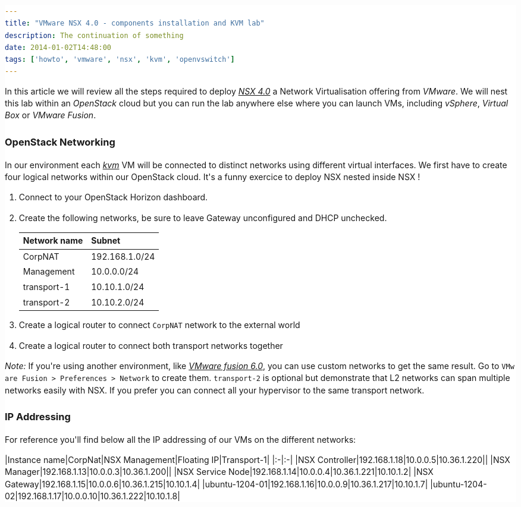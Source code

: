 ```yaml
---
title: "VMware NSX 4.0 - components installation and KVM lab"
description: The continuation of something
date: 2014-01-02T14:48:00
tags: ['howto', 'vmware', 'nsx', 'kvm', 'openvswitch']
---
```


In this article we will review all the steps required to deploy *[NSX 4.0](http://vmware.com/products/nsx)* a Network Virtualisation offering from *VMware*. We will nest this lab within an *OpenStack* cloud but you can run the lab anywhere else where you can launch VMs, including *vSphere*, *Virtual Box* or *VMware Fusion*.



### OpenStack Networking

In our environment each *[kvm](www.linux-kvm.org/)* VM will be connected to distinct networks using different virtual interfaces. We first have to create four logical networks within our OpenStack cloud. It's a funny exercice to deploy NSX nested inside NSX !

1. Connect to your OpenStack Horizon dashboard.  

2. Create the following networks, be sure to leave Gateway unconfigured and DHCP unchecked. 

	|Network name|Subnet|
	|:-|:-|
	|CorpNAT|192.168.1.0/24|
	|Management|10.0.0.0/24|
	|transport-1|10.10.1.0/24|
	|transport-2|10.10.2.0/24|

3. Create a logical router to connect `CorpNAT` network to the external world  

4. Create a logical router to connect both transport networks together  

*Note:* If you're using another environment, like *[VMware fusion 6.0](https://www.vmware.com/products/fusion/)*, you can use custom networks to get the same result. Go to `VMware Fusion > Preferences > Network` to create them. `transport-2` is optional but demonstrate that L2 networks can span multiple networks easily with NSX. If you prefer you can connect all your hypervisor to the same transport network.

### IP Addressing

For reference you'll find below all the IP addressing of our VMs on the different networks:

|Instance name|CorpNat|NSX Management|Floating IP|Transport-1|
|:-|:-|
|NSX Controller|192.168.1.18|10.0.0.5|10.36.1.220||
|NSX Manager|192.168.1.13|10.0.0.3|10.36.1.200||
|NSX Service Node|192.168.1.14|10.0.0.4|10.36.1.221|10.10.1.2|
|NSX Gateway|192.168.1.15|10.0.0.6|10.36.1.215|10.10.1.4|
|ubuntu-1204-01|192.168.1.16|10.0.0.9|10.36.1.217|10.10.1.7|
|ubuntu-1204-02|192.168.1.17|10.0.0.10|10.36.1.222|10.10.1.8|


[nsx4.0-kvm-lp]: /images/posts/nsx4-kvm-lp.png
[nsx4.0-kvm-pc]: /images/posts/nsx4-kvm-pc.png
[nsx4.0-kvm-tf]: /images/posts/nsx4-kvm-tf.png
